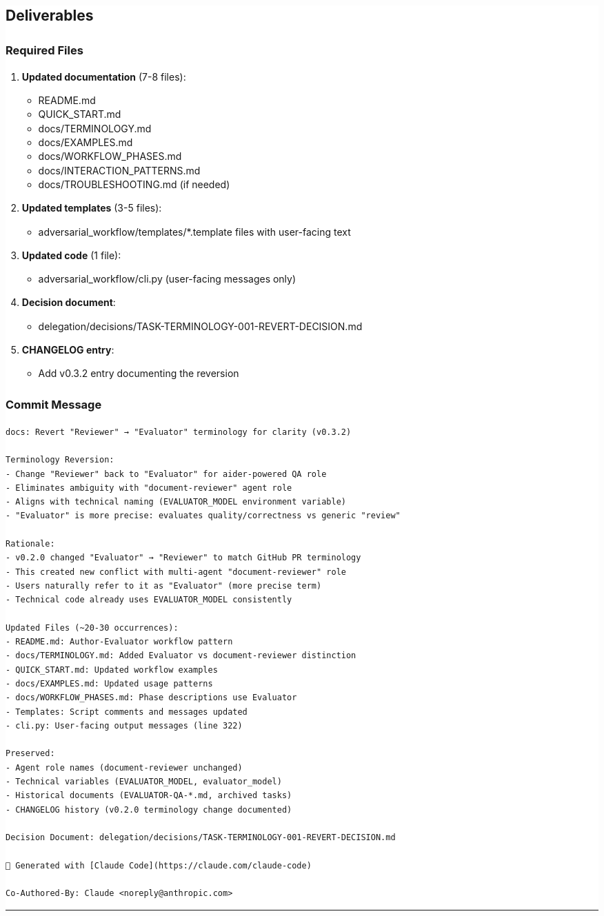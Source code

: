 
## Deliverables

### Required Files

1. **Updated documentation** (7-8 files):
   - README.md
   - QUICK_START.md
   - docs/TERMINOLOGY.md
   - docs/EXAMPLES.md
   - docs/WORKFLOW_PHASES.md
   - docs/INTERACTION_PATTERNS.md
   - docs/TROUBLESHOOTING.md (if needed)

2. **Updated templates** (3-5 files):
   - adversarial_workflow/templates/*.template files with user-facing text

3. **Updated code** (1 file):
   - adversarial_workflow/cli.py (user-facing messages only)

4. **Decision document**:
   - delegation/decisions/TASK-TERMINOLOGY-001-REVERT-DECISION.md

5. **CHANGELOG entry**:
   - Add v0.3.2 entry documenting the reversion

### Commit Message

```
docs: Revert "Reviewer" → "Evaluator" terminology for clarity (v0.3.2)

Terminology Reversion:
- Change "Reviewer" back to "Evaluator" for aider-powered QA role
- Eliminates ambiguity with "document-reviewer" agent role
- Aligns with technical naming (EVALUATOR_MODEL environment variable)
- "Evaluator" is more precise: evaluates quality/correctness vs generic "review"

Rationale:
- v0.2.0 changed "Evaluator" → "Reviewer" to match GitHub PR terminology
- This created new conflict with multi-agent "document-reviewer" role
- Users naturally refer to it as "Evaluator" (more precise term)
- Technical code already uses EVALUATOR_MODEL consistently

Updated Files (~20-30 occurrences):
- README.md: Author-Evaluator workflow pattern
- docs/TERMINOLOGY.md: Added Evaluator vs document-reviewer distinction
- QUICK_START.md: Updated workflow examples
- docs/EXAMPLES.md: Updated usage patterns
- docs/WORKFLOW_PHASES.md: Phase descriptions use Evaluator
- Templates: Script comments and messages updated
- cli.py: User-facing output messages (line 322)

Preserved:
- Agent role names (document-reviewer unchanged)
- Technical variables (EVALUATOR_MODEL, evaluator_model)
- Historical documents (EVALUATOR-QA-*.md, archived tasks)
- CHANGELOG history (v0.2.0 terminology change documented)

Decision Document: delegation/decisions/TASK-TERMINOLOGY-001-REVERT-DECISION.md

🤖 Generated with [Claude Code](https://claude.com/claude-code)

Co-Authored-By: Claude <noreply@anthropic.com>
```

---